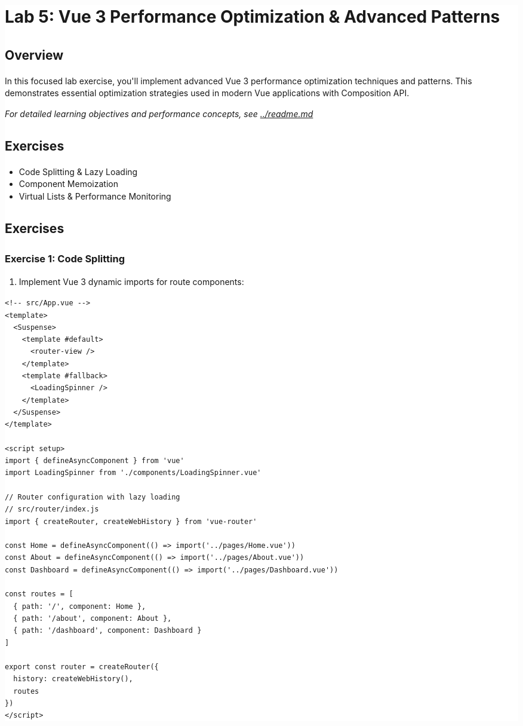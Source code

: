 # Lab 5: Vue 3 Performance Optimization & Advanced Patterns

## Overview

In this focused lab exercise, you'll implement advanced Vue 3 performance optimization techniques and patterns. This demonstrates essential optimization strategies used in modern Vue applications with Composition API.

_For detailed learning objectives and performance concepts, see [../readme.md](../readme.md)_

## Exercises

- Code Splitting & Lazy Loading
- Component Memoization
- Virtual Lists & Performance Monitoring

## Exercises

### Exercise 1: Code Splitting

1. Implement Vue 3 dynamic imports for route components:

```vue
<!-- src/App.vue -->
<template>
  <Suspense>
    <template #default>
      <router-view />
    </template>
    <template #fallback>
      <LoadingSpinner />
    </template>
  </Suspense>
</template>

<script setup>
import { defineAsyncComponent } from 'vue'
import LoadingSpinner from './components/LoadingSpinner.vue'

// Router configuration with lazy loading
// src/router/index.js
import { createRouter, createWebHistory } from 'vue-router'

const Home = defineAsyncComponent(() => import('../pages/Home.vue'))
const About = defineAsyncComponent(() => import('../pages/About.vue'))
const Dashboard = defineAsyncComponent(() => import('../pages/Dashboard.vue'))

const routes = [
  { path: '/', component: Home },
  { path: '/about', component: About },
  { path: '/dashboard', component: Dashboard }
]

export const router = createRouter({
  history: createWebHistory(),
  routes
})
</script>
```
